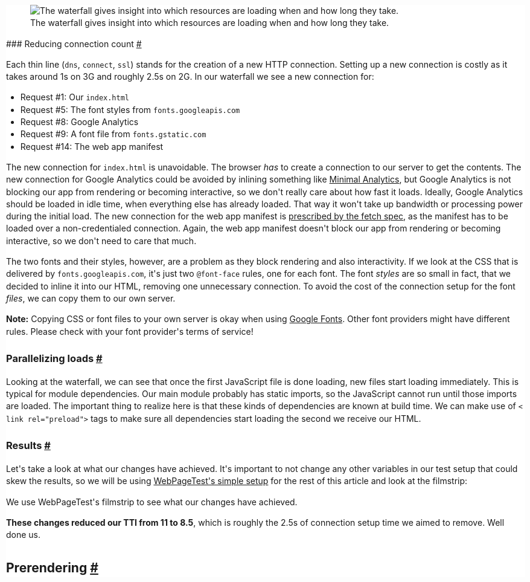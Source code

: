 <figure><img src="https://web-dev.imgix.net/image/tcFciHGuF3MxnTr1y5ue01OGLBn2/Vcd5JU5MJNr0IHyMMtAU.png?auto=format" alt="The waterfall gives insight into which resources are loading when and how long they take." sizes="(min-width: 800px) 800px, calc(100vw - 48px)" srcset="https://web-dev.imgix.net/image/tcFciHGuF3MxnTr1y5ue01OGLBn2/Vcd5JU5MJNr0IHyMMtAU.png?auto=format&amp;w=200 200w,     https://web-dev.imgix.net/image/tcFciHGuF3MxnTr1y5ue01OGLBn2/Vcd5JU5MJNr0IHyMMtAU.png?auto=format&amp;w=228 228w,     https://web-dev.imgix.net/image/tcFciHGuF3MxnTr1y5ue01OGLBn2/Vcd5JU5MJNr0IHyMMtAU.png?auto=format&amp;w=260 260w,     https://web-dev.imgix.net/image/tcFciHGuF3MxnTr1y5ue01OGLBn2/Vcd5JU5MJNr0IHyMMtAU.png?auto=format&amp;w=296 296w,     https://web-dev.imgix.net/image/tcFciHGuF3MxnTr1y5ue01OGLBn2/Vcd5JU5MJNr0IHyMMtAU.png?auto=format&amp;w=338 338w,     https://web-dev.imgix.net/image/tcFciHGuF3MxnTr1y5ue01OGLBn2/Vcd5JU5MJNr0IHyMMtAU.png?auto=format&amp;w=385 385w,     https://web-dev.imgix.net/image/tcFciHGuF3MxnTr1y5ue01OGLBn2/Vcd5JU5MJNr0IHyMMtAU.png?auto=format&amp;w=439 439w,     https://web-dev.imgix.net/image/tcFciHGuF3MxnTr1y5ue01OGLBn2/Vcd5JU5MJNr0IHyMMtAU.png?auto=format&amp;w=500 500w,     https://web-dev.imgix.net/image/tcFciHGuF3MxnTr1y5ue01OGLBn2/Vcd5JU5MJNr0IHyMMtAU.png?auto=format&amp;w=571 571w,     https://web-dev.imgix.net/image/tcFciHGuF3MxnTr1y5ue01OGLBn2/Vcd5JU5MJNr0IHyMMtAU.png?auto=format&amp;w=650 650w,     https://web-dev.imgix.net/image/tcFciHGuF3MxnTr1y5ue01OGLBn2/Vcd5JU5MJNr0IHyMMtAU.png?auto=format&amp;w=741 741w,     https://web-dev.imgix.net/image/tcFciHGuF3MxnTr1y5ue01OGLBn2/Vcd5JU5MJNr0IHyMMtAU.png?auto=format&amp;w=845 845w,     https://web-dev.imgix.net/image/tcFciHGuF3MxnTr1y5ue01OGLBn2/Vcd5JU5MJNr0IHyMMtAU.png?auto=format&amp;w=964 964w,     https://web-dev.imgix.net/image/tcFciHGuF3MxnTr1y5ue01OGLBn2/Vcd5JU5MJNr0IHyMMtAU.png?auto=format&amp;w=1098 1098w,     https://web-dev.imgix.net/image/tcFciHGuF3MxnTr1y5ue01OGLBn2/Vcd5JU5MJNr0IHyMMtAU.png?auto=format&amp;w=1252 1252w,     https://web-dev.imgix.net/image/tcFciHGuF3MxnTr1y5ue01OGLBn2/Vcd5JU5MJNr0IHyMMtAU.png?auto=format&amp;w=1428 1428w,     https://web-dev.imgix.net/image/tcFciHGuF3MxnTr1y5ue01OGLBn2/Vcd5JU5MJNr0IHyMMtAU.png?auto=format&amp;w=1600 1600w" width="800" height="345" /><figcaption>The waterfall gives insight into which resources are loading when and how long they take.</figcaption></figure>### Reducing connection count <a href="#reducing-connection-count" class="w-headline-link">#</a>

Each thin line (`dns`, `connect`, `ssl`) stands for the creation of a new HTTP connection. Setting up a new connection is costly as it takes around 1s on 3G and roughly 2.5s on 2G. In our waterfall we see a new connection for:

- Request \#1: Our `index.html`
- Request \#5: The font styles from `fonts.googleapis.com`
- Request \#8: Google Analytics
- Request \#9: A font file from `fonts.gstatic.com`
- Request \#14: The web app manifest

The new connection for `index.html` is unavoidable. The browser _has_ to create a connection to our server to get the contents. The new connection for Google Analytics could be avoided by inlining something like [Minimal Analytics](https://minimalanalytics.com), but Google Analytics is not blocking our app from rendering or becoming interactive, so we don't really care about how fast it loads. Ideally, Google Analytics should be loaded in idle time, when everything else has already loaded. That way it won't take up bandwidth or processing power during the initial load. The new connection for the web app manifest is [prescribed by the fetch spec](https://fetch.spec.whatwg.org/#connections), as the manifest has to be loaded over a non-credentialed connection. Again, the web app manifest doesn't block our app from rendering or becoming interactive, so we don't need to care that much.

The two fonts and their styles, however, are a problem as they block rendering and also interactivity. If we look at the CSS that is delivered by `fonts.googleapis.com`, it's just two `@font-face` rules, one for each font. The font _styles_ are so small in fact, that we decided to inline it into our HTML, removing one unnecessary connection. To avoid the cost of the connection setup for the font _files_, we can copy them to our own server.

**Note:** Copying CSS or font files to your own server is okay when using [Google Fonts](https://fonts.google.com). Other font providers might have different rules. Please check with your font provider's terms of service!

### Parallelizing loads <a href="#parallelizing-loads" class="w-headline-link">#</a>

Looking at the waterfall, we can see that once the first JavaScript file is done loading, new files start loading immediately. This is typical for module dependencies. Our main module probably has static imports, so the JavaScript cannot run until those imports are loaded. The important thing to realize here is that these kinds of dependencies are known at build time. We can make use of `<link rel="preload">` tags to make sure all dependencies start loading the second we receive our HTML.

### Results <a href="#results" class="w-headline-link">#</a>

Let's take a look at what our changes have achieved. It's important to not change any other variables in our test setup that could skew the results, so we will be using [WebPageTest's simple setup](https://webpagetest.org/easy) for the rest of this article and look at the filmstrip:

We use WebPageTest's filmstrip to see what our changes have achieved.

**These changes reduced our TTI from 11 to 8.5**, which is roughly the 2.5s of connection setup time we aimed to remove. Well done us.

## Prerendering <a href="#prerendering" class="w-headline-link">#</a>
